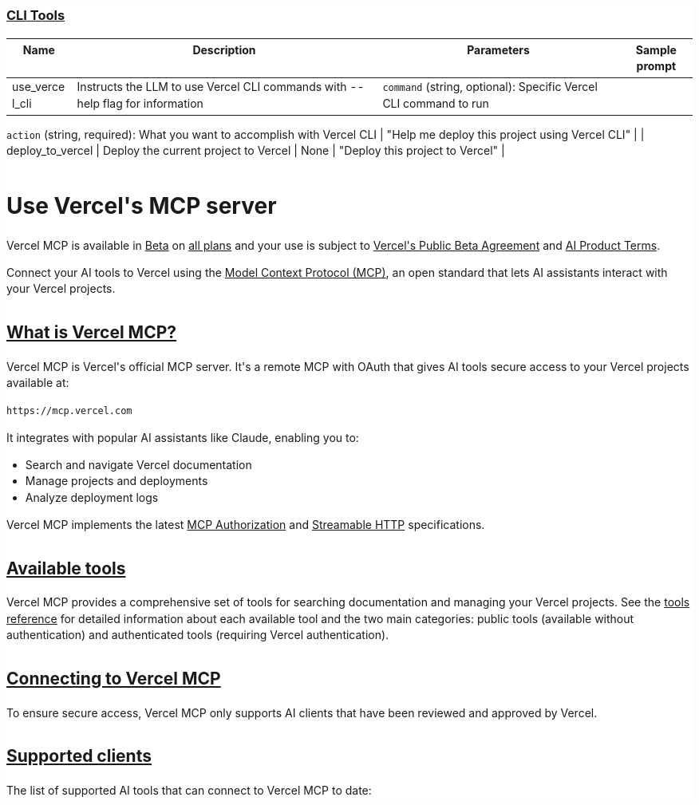 ### [CLI Tools](#cli-tools)

| Name | Description | Parameters | Sample prompt |
| --- | --- | --- | --- |
| use\_vercel\_cli | Instructs the LLM to use Vercel CLI commands with --help flag for information | `command` (string, optional): Specific Vercel CLI command to run  
  
`action` (string, required): What you want to accomplish with Vercel CLI | "Help me deploy this project using Vercel CLI" |
| deploy\_to\_vercel | Deploy the current project to Vercel | None | "Deploy this project to Vercel" |
# Use Vercel's MCP server

Vercel MCP is available in [Beta](/docs/release-phases#beta) on [all plans](/docs/plans) and your use is subject to [Vercel's Public Beta Agreement](/docs/release-phases/public-beta-agreement) and [AI Product Terms](/legal/ai-product-terms).

Connect your AI tools to Vercel using the [Model Context Protocol (MCP)](https://modelcontextprotocol.io), an open standard that lets AI assistants interact with your Vercel projects.

## [What is Vercel MCP?](#what-is-vercel-mcp)

Vercel MCP is Vercel's official MCP server. It's a remote MCP with OAuth that gives AI tools secure access to your Vercel projects available at:

`https://mcp.vercel.com`

It integrates with popular AI assistants like Claude, enabling you to:

*   Search and navigate Vercel documentation
*   Manage projects and deployments
*   Analyze deployment logs

Vercel MCP implements the latest [MCP Authorization](https://modelcontextprotocol.io/specification/2025-06-18/basic/authorization) and [Streamable HTTP](https://modelcontextprotocol.io/specification/2025-06-18/basic/transports#streamable-http) specifications.

## [Available tools](#available-tools)

Vercel MCP provides a comprehensive set of tools for searching documentation and managing your Vercel projects. See the [tools reference](/docs/mcp/vercel-mcp/tools) for detailed information about each available tool and the two main categories: public tools (available without authentication) and authenticated tools (requiring Vercel authentication).

## [Connecting to Vercel MCP](#connecting-to-vercel-mcp)

To ensure secure access, Vercel MCP only supports AI clients that have been reviewed and approved by Vercel.

## [Supported clients](#supported-clients)

The list of supported AI tools that can connect to Vercel MCP to date:
